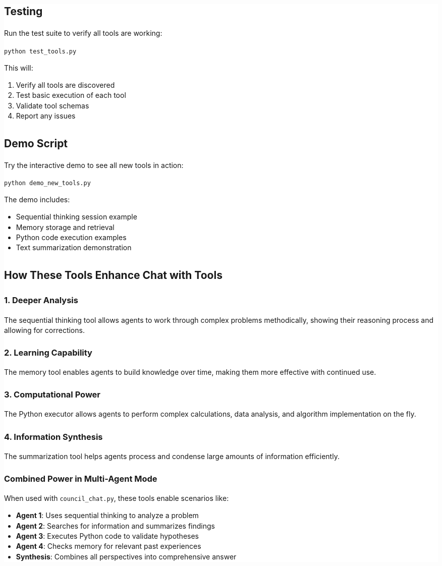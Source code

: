 
## Testing

Run the test suite to verify all tools are working:

```bash
python test_tools.py
```

This will:
1. Verify all tools are discovered
2. Test basic execution of each tool
3. Validate tool schemas
4. Report any issues

## Demo Script

Try the interactive demo to see all new tools in action:

```bash
python demo_new_tools.py
```

The demo includes:
- Sequential thinking session example
- Memory storage and retrieval
- Python code execution examples
- Text summarization demonstration

## How These Tools Enhance Chat with Tools

### 1. **Deeper Analysis** 
The sequential thinking tool allows agents to work through complex problems methodically, showing their reasoning process and allowing for corrections.

### 2. **Learning Capability**
The memory tool enables agents to build knowledge over time, making them more effective with continued use.

### 3. **Computational Power**
The Python executor allows agents to perform complex calculations, data analysis, and algorithm implementation on the fly.

### 4. **Information Synthesis**
The summarization tool helps agents process and condense large amounts of information efficiently.

### Combined Power in Multi-Agent Mode

When used with `council_chat.py`, these tools enable scenarios like:
- **Agent 1**: Uses sequential thinking to analyze a problem
- **Agent 2**: Searches for information and summarizes findings  
- **Agent 3**: Executes Python code to validate hypotheses
- **Agent 4**: Checks memory for relevant past experiences
- **Synthesis**: Combines all perspectives into comprehensive answer
